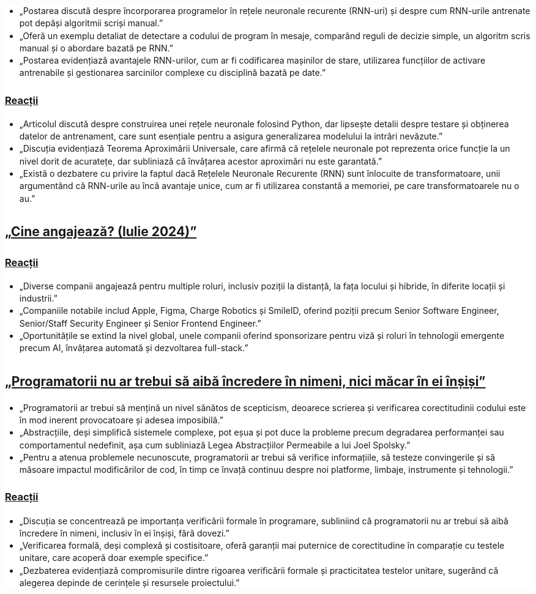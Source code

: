 - „Postarea discută despre încorporarea programelor în rețele neuronale recurente (RNN-uri) și despre cum RNN-urile antrenate pot depăși algoritmii scriși manual.”
- „Oferă un exemplu detaliat de detectare a codului de program în mesaje, comparând reguli de decizie simple, un algoritm scris manual și o abordare bazată pe RNN.”
- „Postarea evidențiază avantajele RNN-urilor, cum ar fi codificarea mașinilor de stare, utilizarea funcțiilor de activare antrenabile și gestionarea sarcinilor complexe cu disciplină bazată pe date.”

### [Reacții](https://news.ycombinator.com/item?id=40845304)

- „Articolul discută despre construirea unei rețele neuronale folosind Python, dar lipsește detalii despre testare și obținerea datelor de antrenament, care sunt esențiale pentru a asigura generalizarea modelului la intrări nevăzute.”
- „Discuția evidențiază Teorema Aproximării Universale, care afirmă că rețelele neuronale pot reprezenta orice funcție la un nivel dorit de acuratețe, dar subliniază că învățarea acestor aproximări nu este garantată.”
- „Există o dezbatere cu privire la faptul dacă Rețelele Neuronale Recurente (RNN) sunt înlocuite de transformatoare, unii argumentând că RNN-urile au încă avantaje unice, cum ar fi utilizarea constantă a memoriei, pe care transformatoarele nu o au.”

## [„Cine angajează? (Iulie 2024)”](https://news.ycombinator.com/item?id=40846428)

### [Reacții](https://news.ycombinator.com/item?id=40846428)

- „Diverse companii angajează pentru multiple roluri, inclusiv poziții la distanță, la fața locului și hibride, în diferite locații și industrii.”
- „Companiile notabile includ Apple, Figma, Charge Robotics și SmileID, oferind poziții precum Senior Software Engineer, Senior/Staff Security Engineer și Senior Frontend Engineer.”
- „Oportunitățile se extind la nivel global, unele companii oferind sponsorizare pentru viză și roluri în tehnologii emergente precum AI, învățarea automată și dezvoltarea full-stack.”

## [„Programatorii nu ar trebui să aibă încredere în nimeni, nici măcar în ei înșiși”](https://carbon-steel.github.io/jekyll/update/2024/06/19/abstractions.html)

- „Programatorii ar trebui să mențină un nivel sănătos de scepticism, deoarece scrierea și verificarea corectitudinii codului este în mod inerent provocatoare și adesea imposibilă.”
- „Abstracțiile, deși simplifică sistemele complexe, pot eșua și pot duce la probleme precum degradarea performanței sau comportamentul nedefinit, așa cum subliniază Legea Abstracțiilor Permeabile a lui Joel Spolsky.”
- „Pentru a atenua problemele necunoscute, programatorii ar trebui să verifice informațiile, să testeze convingerile și să măsoare impactul modificărilor de cod, în timp ce învață continuu despre noi platforme, limbaje, instrumente și tehnologii.”

### [Reacții](https://news.ycombinator.com/item?id=40842867)

- „Discuția se concentrează pe importanța verificării formale în programare, subliniind că programatorii nu ar trebui să aibă încredere în nimeni, inclusiv în ei înșiși, fără dovezi.”
- „Verificarea formală, deși complexă și costisitoare, oferă garanții mai puternice de corectitudine în comparație cu testele unitare, care acoperă doar exemple specifice.”
- „Dezbaterea evidențiază compromisurile dintre rigoarea verificării formale și practicitatea testelor unitare, sugerând că alegerea depinde de cerințele și resursele proiectului.”

